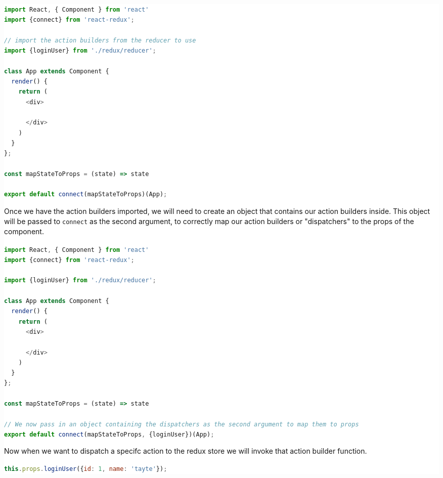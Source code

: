 ```js
import React, { Component } from 'react'
import {connect} from 'react-redux';

// import the action builders from the reducer to use
import {loginUser} from './redux/reducer';

class App extends Component {
  render() {
    return (
      <div>
        
      </div>
    )
  }
};

const mapStateToProps = (state) => state

export default connect(mapStateToProps)(App);
```

Once we have the action builders imported, we will need to create an object that contains our action builders inside. This object will be passed to `connect` as the second argument, to correctly map our action builders or "dispatchers" to the props of the component.

```js
import React, { Component } from 'react'
import {connect} from 'react-redux';

import {loginUser} from './redux/reducer';

class App extends Component {
  render() {
    return (
      <div>
        
      </div>
    )
  }
};

const mapStateToProps = (state) => state

// We now pass in an object containing the dispatchers as the second argument to map them to props
export default connect(mapStateToProps, {loginUser})(App);
```

Now when we want to dispatch a specifc action to the redux store we will invoke that action builder function.

```js
this.props.loginUser({id: 1, name: 'tayte'});
```
